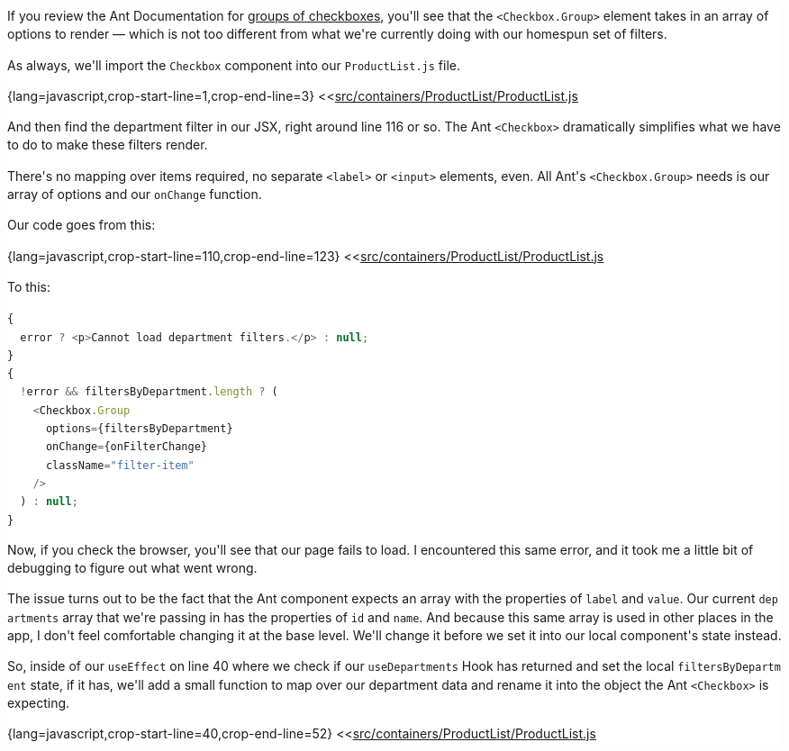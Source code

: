If you review the Ant Documentation for [groups of checkboxes](https://ant.design/components/checkbox/#components-checkbox-demo-group), you'll see that the `<Checkbox.Group>` element takes in an array of options to render — which is not too different from what we're currently doing with our homespun set of filters.

As always, we'll import the `Checkbox` component into our `ProductList.js` file.

{lang=javascript,crop-start-line=1,crop-end-line=3}
<<[src/containers/ProductList/ProductList.js](../lesson_09.02/protected/source_code/hardware-handler-9-ending/client/src/containers/ProductList/ProductList.js)

And then find the department filter in our JSX, right around line 116 or so. The Ant `<Checkbox>` dramatically simplifies what we have to do to make these filters render.

There's no mapping over items required, no separate `<label>` or `<input>` elements, even. All Ant's `<Checkbox.Group>` needs is our array of options and our `onChange` function.

Our code goes from this:

{lang=javascript,crop-start-line=110,crop-end-line=123}
<<[src/containers/ProductList/ProductList.js](../lesson_09.02/protected/source_code/hardware-handler-9-begin/client/src/containers/ProductList/ProductList.js)

To this:

```javascript
{
  error ? <p>Cannot load department filters.</p> : null;
}
{
  !error && filtersByDepartment.length ? (
    <Checkbox.Group
      options={filtersByDepartment}
      onChange={onFilterChange}
      className="filter-item"
    />
  ) : null;
}
```

Now, if you check the browser, you'll see that our page fails to load. I encountered this same error, and it took me a little bit of debugging to figure out what went wrong.

The issue turns out to be the fact that the Ant component expects an array with the properties of `label` and `value`. Our current `departments` array that we're passing in has the properties of `id` and `name`. And because this same array is used in other places in the app, I don't feel comfortable changing it at the base level. We'll change it before we set it into our local component's state instead.

So, inside of our `useEffect` on line 40 where we check if our `useDepartments` Hook has returned and set the local `filtersByDepartment` state, if it has, we'll add a small function to map over our department data and rename it into the object the Ant `<Checkbox>` is expecting.

{lang=javascript,crop-start-line=40,crop-end-line=52}
<<[src/containers/ProductList/ProductList.js](../lesson_09.02/protected/source_code/hardware-handler-9-ending/client/src/containers/ProductList/ProductList.js)
